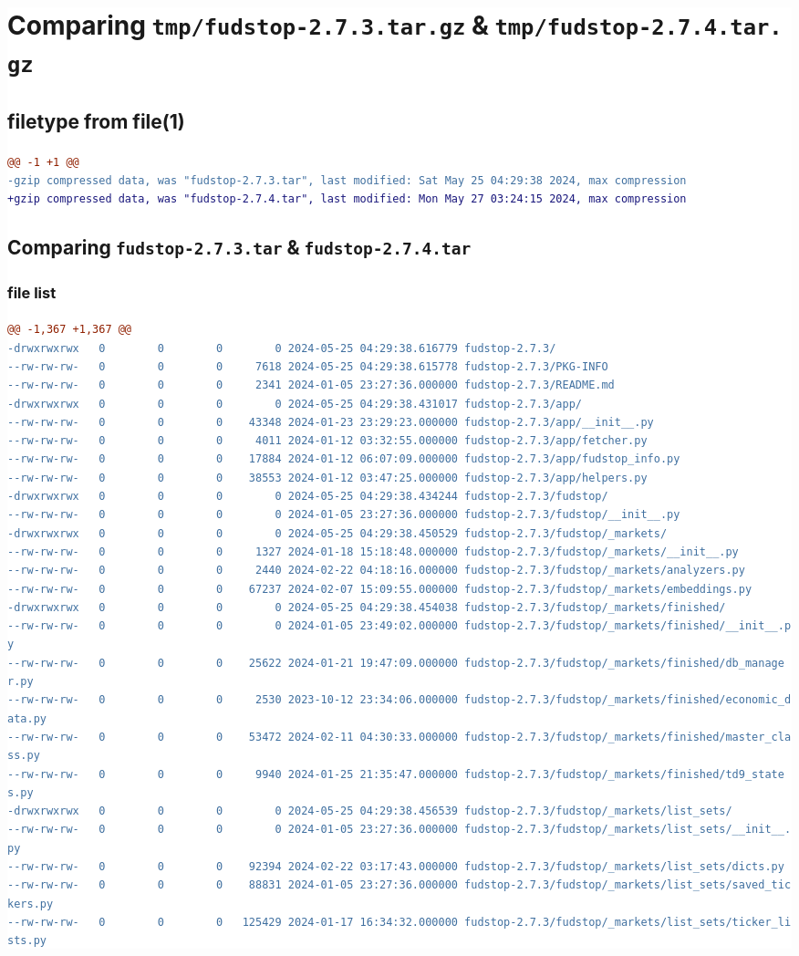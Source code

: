 # Comparing `tmp/fudstop-2.7.3.tar.gz` & `tmp/fudstop-2.7.4.tar.gz`

## filetype from file(1)

```diff
@@ -1 +1 @@
-gzip compressed data, was "fudstop-2.7.3.tar", last modified: Sat May 25 04:29:38 2024, max compression
+gzip compressed data, was "fudstop-2.7.4.tar", last modified: Mon May 27 03:24:15 2024, max compression
```

## Comparing `fudstop-2.7.3.tar` & `fudstop-2.7.4.tar`

### file list

```diff
@@ -1,367 +1,367 @@
-drwxrwxrwx   0        0        0        0 2024-05-25 04:29:38.616779 fudstop-2.7.3/
--rw-rw-rw-   0        0        0     7618 2024-05-25 04:29:38.615778 fudstop-2.7.3/PKG-INFO
--rw-rw-rw-   0        0        0     2341 2024-01-05 23:27:36.000000 fudstop-2.7.3/README.md
-drwxrwxrwx   0        0        0        0 2024-05-25 04:29:38.431017 fudstop-2.7.3/app/
--rw-rw-rw-   0        0        0    43348 2024-01-23 23:29:23.000000 fudstop-2.7.3/app/__init__.py
--rw-rw-rw-   0        0        0     4011 2024-01-12 03:32:55.000000 fudstop-2.7.3/app/fetcher.py
--rw-rw-rw-   0        0        0    17884 2024-01-12 06:07:09.000000 fudstop-2.7.3/app/fudstop_info.py
--rw-rw-rw-   0        0        0    38553 2024-01-12 03:47:25.000000 fudstop-2.7.3/app/helpers.py
-drwxrwxrwx   0        0        0        0 2024-05-25 04:29:38.434244 fudstop-2.7.3/fudstop/
--rw-rw-rw-   0        0        0        0 2024-01-05 23:27:36.000000 fudstop-2.7.3/fudstop/__init__.py
-drwxrwxrwx   0        0        0        0 2024-05-25 04:29:38.450529 fudstop-2.7.3/fudstop/_markets/
--rw-rw-rw-   0        0        0     1327 2024-01-18 15:18:48.000000 fudstop-2.7.3/fudstop/_markets/__init__.py
--rw-rw-rw-   0        0        0     2440 2024-02-22 04:18:16.000000 fudstop-2.7.3/fudstop/_markets/analyzers.py
--rw-rw-rw-   0        0        0    67237 2024-02-07 15:09:55.000000 fudstop-2.7.3/fudstop/_markets/embeddings.py
-drwxrwxrwx   0        0        0        0 2024-05-25 04:29:38.454038 fudstop-2.7.3/fudstop/_markets/finished/
--rw-rw-rw-   0        0        0        0 2024-01-05 23:49:02.000000 fudstop-2.7.3/fudstop/_markets/finished/__init__.py
--rw-rw-rw-   0        0        0    25622 2024-01-21 19:47:09.000000 fudstop-2.7.3/fudstop/_markets/finished/db_manager.py
--rw-rw-rw-   0        0        0     2530 2023-10-12 23:34:06.000000 fudstop-2.7.3/fudstop/_markets/finished/economic_data.py
--rw-rw-rw-   0        0        0    53472 2024-02-11 04:30:33.000000 fudstop-2.7.3/fudstop/_markets/finished/master_class.py
--rw-rw-rw-   0        0        0     9940 2024-01-25 21:35:47.000000 fudstop-2.7.3/fudstop/_markets/finished/td9_states.py
-drwxrwxrwx   0        0        0        0 2024-05-25 04:29:38.456539 fudstop-2.7.3/fudstop/_markets/list_sets/
--rw-rw-rw-   0        0        0        0 2024-01-05 23:27:36.000000 fudstop-2.7.3/fudstop/_markets/list_sets/__init__.py
--rw-rw-rw-   0        0        0    92394 2024-02-22 03:17:43.000000 fudstop-2.7.3/fudstop/_markets/list_sets/dicts.py
--rw-rw-rw-   0        0        0    88831 2024-01-05 23:27:36.000000 fudstop-2.7.3/fudstop/_markets/list_sets/saved_tickers.py
--rw-rw-rw-   0        0        0   125429 2024-01-17 16:34:32.000000 fudstop-2.7.3/fudstop/_markets/list_sets/ticker_lists.py
```